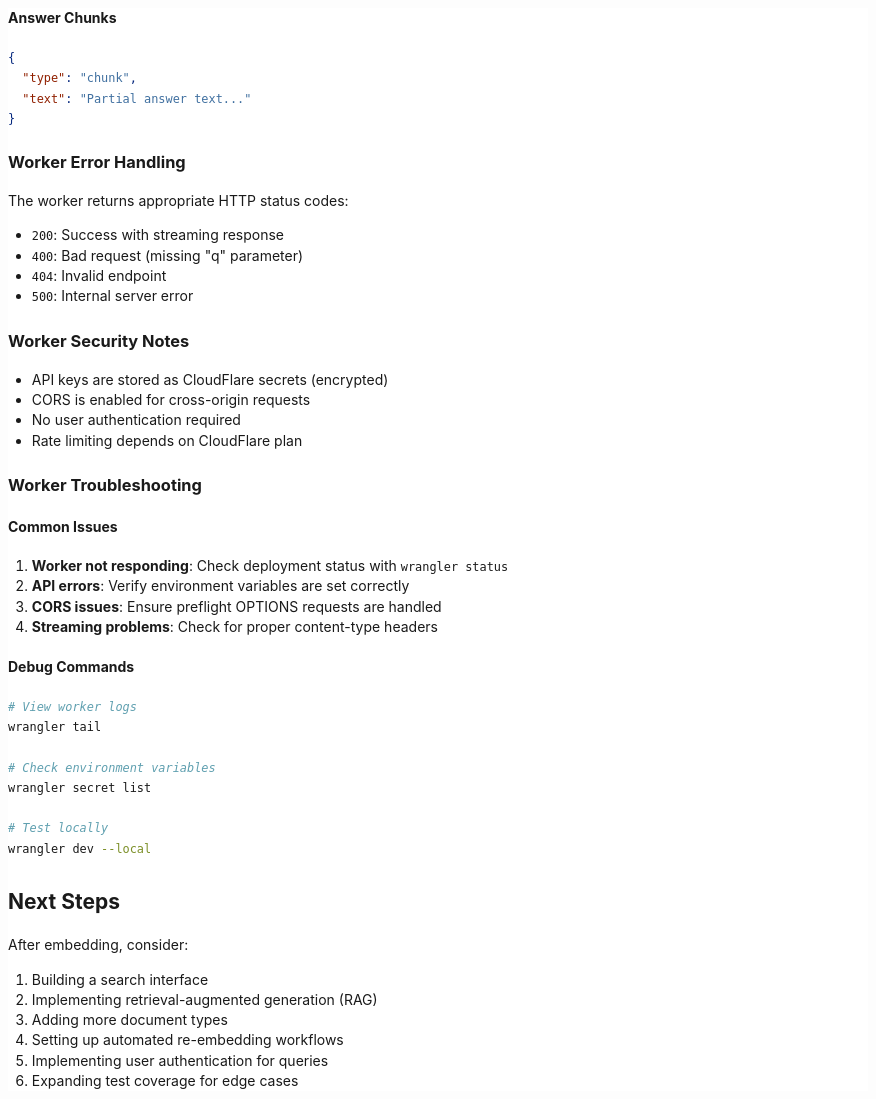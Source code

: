 #### Answer Chunks
```json
{
  "type": "chunk", 
  "text": "Partial answer text..."
}
```

### Worker Error Handling

The worker returns appropriate HTTP status codes:

- `200`: Success with streaming response
- `400`: Bad request (missing "q" parameter)
- `404`: Invalid endpoint
- `500`: Internal server error

### Worker Security Notes

- API keys are stored as CloudFlare secrets (encrypted)
- CORS is enabled for cross-origin requests
- No user authentication required
- Rate limiting depends on CloudFlare plan

### Worker Troubleshooting

#### Common Issues

1. **Worker not responding**: Check deployment status with `wrangler status`
2. **API errors**: Verify environment variables are set correctly
3. **CORS issues**: Ensure preflight OPTIONS requests are handled
4. **Streaming problems**: Check for proper content-type headers

#### Debug Commands

```bash
# View worker logs
wrangler tail

# Check environment variables
wrangler secret list

# Test locally
wrangler dev --local
```

## Next Steps

After embedding, consider:
1. Building a search interface
2. Implementing retrieval-augmented generation (RAG)
3. Adding more document types
4. Setting up automated re-embedding workflows
5. Implementing user authentication for queries
6. Expanding test coverage for edge cases
